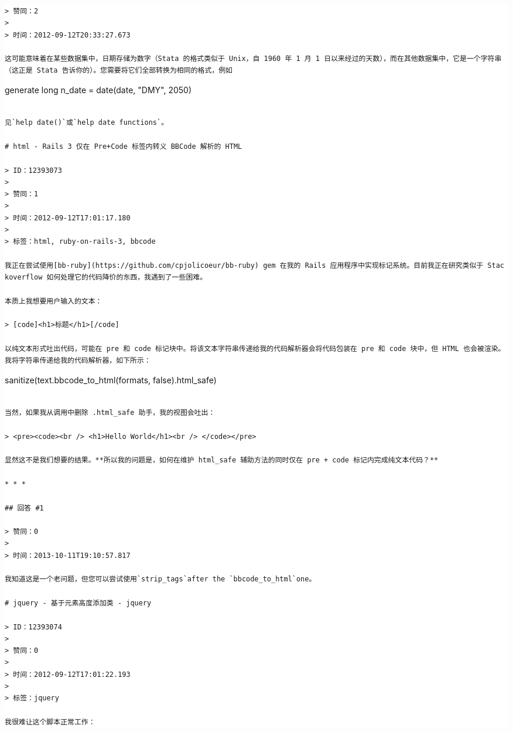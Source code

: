 ```
> 赞同：2
> 
> 时间：2012-09-12T20:33:27.673

这可能意味着在某些数据集中，日期存储为数字（Stata 的格式类似于 Unix，自 1960 年 1 月 1 日以来经过的天数），而在其他数据集中，它是一个字符串（这正是 Stata 告诉你的）。您需要将它们全部转换为相同的格式，例如

```
generate long n_date = date(date, "DMY", 2050) 
```

见`help date()`或`help date functions`。

# html - Rails 3 仅在 Pre+Code 标签内转义 BBCode 解析的 HTML

> ID：12393073
> 
> 赞同：1
> 
> 时间：2012-09-12T17:01:17.180
> 
> 标签：html, ruby-on-rails-3, bbcode

我正在尝试使用[bb-ruby](https://github.com/cpjolicoeur/bb-ruby) gem 在我的 Rails 应用程序中实现标记系统。目前我正在研究类似于 Stackoverflow 如何处理它的代码降价的东西，我遇到了一些困难。

本质上我想要用户输入的文本：

> [code]<h1>标题</h1>[/code]

以纯文本形式吐出代码，可能在 pre 和 code 标记块中。将该文本字符串传递给我的代码解析器会将代码包装在 pre 和 code 块中，但 HTML 也会被渲染。我将字符串传递给我的代码解析器，如下所示：

```
sanitize(text.bbcode_to_html(formats, false).html_safe) 
```

当然，如果我从调用中删除 .html_safe 助手，我的视图会吐出：

> <pre><code><br /> <h1>Hello World</h1><br /> </code></pre>

显然这不是我们想要的结果。**所以我的问题是，如何在维护 html_safe 辅助方法的同时仅在 pre + code 标记内完成纯文本代码？**

* * *

## 回答 #1

> 赞同：0
> 
> 时间：2013-10-11T19:10:57.817

我知道这是一个老问题，但您可以尝试使用`strip_tags`after the `bbcode_to_html`one。

# jquery - 基于元素高度添加类 - jquery

> ID：12393074
> 
> 赞同：0
> 
> 时间：2012-09-12T17:01:22.193
> 
> 标签：jquery

我很难让这个脚本正常工作：
```